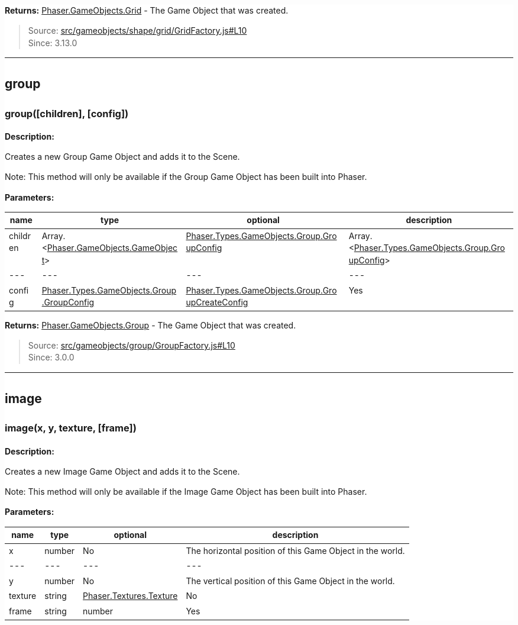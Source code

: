 **Returns:** [Phaser.GameObjects.Grid](gameobjects-grid.md) - The Game Object that was created.

> Source: [src/gameobjects/shape/grid/GridFactory.js#L10](https://github.com/phaserjs/phaser/blob/v3.87.0/src/gameobjects/shape/grid/GridFactory.js#L10)  
> Since: 3.13.0

---

## group

### <instance> group([children], [config])

**Description:**

Creates a new Group Game Object and adds it to the Scene.

Note: This method will only be available if the Group Game Object has been built into Phaser.

**Parameters:**

| name | type | optional | description |
| --- | --- | --- | --- |
| children | Array.<[Phaser.GameObjects.GameObject](gameobjects-gameobject.md)> | [Phaser.Types.GameObjects.Group.GroupConfig](../typedef/types-gameobjects-group.md) | Array.<[Phaser.Types.GameObjects.Group.GroupConfig](../typedef/types-gameobjects-group.md)> | [Phaser.Types.GameObjects.Group.GroupCreateConfig](../typedef/types-gameobjects-group.md) |
| --- | --- | --- | --- |
| config | [Phaser.Types.GameObjects.Group.GroupConfig](../typedef/types-gameobjects-group.md) | [Phaser.Types.GameObjects.Group.GroupCreateConfig](../typedef/types-gameobjects-group.md) | Yes | A Group Configuration object. |

**Returns:** [Phaser.GameObjects.Group](gameobjects-group.md) - The Game Object that was created.

> Source: [src/gameobjects/group/GroupFactory.js#L10](https://github.com/phaserjs/phaser/blob/v3.87.0/src/gameobjects/group/GroupFactory.js#L10)  
> Since: 3.0.0

---

## image

### <instance> image(x, y, texture, [frame])

**Description:**

Creates a new Image Game Object and adds it to the Scene.

Note: This method will only be available if the Image Game Object has been built into Phaser.

**Parameters:**

| name | type | optional | description |
| --- | --- | --- | --- |
| x | number | No | The horizontal position of this Game Object in the world. |
| --- | --- | --- | --- |
| y | number | No | The vertical position of this Game Object in the world. |
| texture | string | [Phaser.Textures.Texture](textures-texture.md) | No | The key, or instance of the Texture this Game Object will use to render with, as stored in the Texture Manager. |
| frame | string | number | Yes | An optional frame from the Texture this Game Object is rendering with. |
